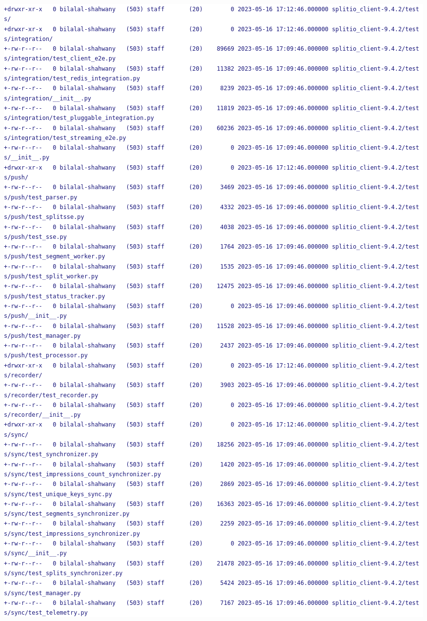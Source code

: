 ```diff
+drwxr-xr-x   0 bilalal-shahwany   (503) staff       (20)        0 2023-05-16 17:12:46.000000 splitio_client-9.4.2/tests/
+drwxr-xr-x   0 bilalal-shahwany   (503) staff       (20)        0 2023-05-16 17:12:46.000000 splitio_client-9.4.2/tests/integration/
+-rw-r--r--   0 bilalal-shahwany   (503) staff       (20)    89669 2023-05-16 17:09:46.000000 splitio_client-9.4.2/tests/integration/test_client_e2e.py
+-rw-r--r--   0 bilalal-shahwany   (503) staff       (20)    11382 2023-05-16 17:09:46.000000 splitio_client-9.4.2/tests/integration/test_redis_integration.py
+-rw-r--r--   0 bilalal-shahwany   (503) staff       (20)     8239 2023-05-16 17:09:46.000000 splitio_client-9.4.2/tests/integration/__init__.py
+-rw-r--r--   0 bilalal-shahwany   (503) staff       (20)    11819 2023-05-16 17:09:46.000000 splitio_client-9.4.2/tests/integration/test_pluggable_integration.py
+-rw-r--r--   0 bilalal-shahwany   (503) staff       (20)    60236 2023-05-16 17:09:46.000000 splitio_client-9.4.2/tests/integration/test_streaming_e2e.py
+-rw-r--r--   0 bilalal-shahwany   (503) staff       (20)        0 2023-05-16 17:09:46.000000 splitio_client-9.4.2/tests/__init__.py
+drwxr-xr-x   0 bilalal-shahwany   (503) staff       (20)        0 2023-05-16 17:12:46.000000 splitio_client-9.4.2/tests/push/
+-rw-r--r--   0 bilalal-shahwany   (503) staff       (20)     3469 2023-05-16 17:09:46.000000 splitio_client-9.4.2/tests/push/test_parser.py
+-rw-r--r--   0 bilalal-shahwany   (503) staff       (20)     4332 2023-05-16 17:09:46.000000 splitio_client-9.4.2/tests/push/test_splitsse.py
+-rw-r--r--   0 bilalal-shahwany   (503) staff       (20)     4038 2023-05-16 17:09:46.000000 splitio_client-9.4.2/tests/push/test_sse.py
+-rw-r--r--   0 bilalal-shahwany   (503) staff       (20)     1764 2023-05-16 17:09:46.000000 splitio_client-9.4.2/tests/push/test_segment_worker.py
+-rw-r--r--   0 bilalal-shahwany   (503) staff       (20)     1535 2023-05-16 17:09:46.000000 splitio_client-9.4.2/tests/push/test_split_worker.py
+-rw-r--r--   0 bilalal-shahwany   (503) staff       (20)    12475 2023-05-16 17:09:46.000000 splitio_client-9.4.2/tests/push/test_status_tracker.py
+-rw-r--r--   0 bilalal-shahwany   (503) staff       (20)        0 2023-05-16 17:09:46.000000 splitio_client-9.4.2/tests/push/__init__.py
+-rw-r--r--   0 bilalal-shahwany   (503) staff       (20)    11528 2023-05-16 17:09:46.000000 splitio_client-9.4.2/tests/push/test_manager.py
+-rw-r--r--   0 bilalal-shahwany   (503) staff       (20)     2437 2023-05-16 17:09:46.000000 splitio_client-9.4.2/tests/push/test_processor.py
+drwxr-xr-x   0 bilalal-shahwany   (503) staff       (20)        0 2023-05-16 17:12:46.000000 splitio_client-9.4.2/tests/recorder/
+-rw-r--r--   0 bilalal-shahwany   (503) staff       (20)     3903 2023-05-16 17:09:46.000000 splitio_client-9.4.2/tests/recorder/test_recorder.py
+-rw-r--r--   0 bilalal-shahwany   (503) staff       (20)        0 2023-05-16 17:09:46.000000 splitio_client-9.4.2/tests/recorder/__init__.py
+drwxr-xr-x   0 bilalal-shahwany   (503) staff       (20)        0 2023-05-16 17:12:46.000000 splitio_client-9.4.2/tests/sync/
+-rw-r--r--   0 bilalal-shahwany   (503) staff       (20)    18256 2023-05-16 17:09:46.000000 splitio_client-9.4.2/tests/sync/test_synchronizer.py
+-rw-r--r--   0 bilalal-shahwany   (503) staff       (20)     1420 2023-05-16 17:09:46.000000 splitio_client-9.4.2/tests/sync/test_impressions_count_synchronizer.py
+-rw-r--r--   0 bilalal-shahwany   (503) staff       (20)     2869 2023-05-16 17:09:46.000000 splitio_client-9.4.2/tests/sync/test_unique_keys_sync.py
+-rw-r--r--   0 bilalal-shahwany   (503) staff       (20)    16363 2023-05-16 17:09:46.000000 splitio_client-9.4.2/tests/sync/test_segments_synchronizer.py
+-rw-r--r--   0 bilalal-shahwany   (503) staff       (20)     2259 2023-05-16 17:09:46.000000 splitio_client-9.4.2/tests/sync/test_impressions_synchronizer.py
+-rw-r--r--   0 bilalal-shahwany   (503) staff       (20)        0 2023-05-16 17:09:46.000000 splitio_client-9.4.2/tests/sync/__init__.py
+-rw-r--r--   0 bilalal-shahwany   (503) staff       (20)    21478 2023-05-16 17:09:46.000000 splitio_client-9.4.2/tests/sync/test_splits_synchronizer.py
+-rw-r--r--   0 bilalal-shahwany   (503) staff       (20)     5424 2023-05-16 17:09:46.000000 splitio_client-9.4.2/tests/sync/test_manager.py
+-rw-r--r--   0 bilalal-shahwany   (503) staff       (20)     7167 2023-05-16 17:09:46.000000 splitio_client-9.4.2/tests/sync/test_telemetry.py
```